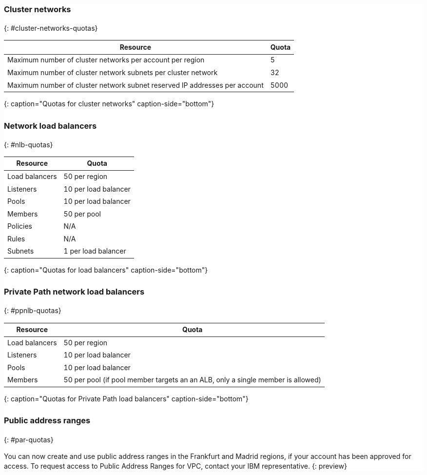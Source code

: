 ### Cluster networks
{: #cluster-networks-quotas}

| Resource | Quota |
|--------|-----|
| Maximum number of cluster networks per account per region | 5 |
| Maximum number of cluster network subnets per cluster network | 32 |
| Maximum number of cluster network subnet reserved IP addresses per account | 5000 |
{: caption="Quotas for cluster networks" caption-side="bottom"}

### Network load balancers
{: #nlb-quotas}

| Resource | Quota |
|--------|-----|
| Load balancers | 50 per region |
| Listeners | 10 per load balancer |
| Pools | 10 per load balancer |
| Members | 50 per pool |
| Policies | N/A |
| Rules | N/A |
| Subnets | 1 per load balancer |
{: caption="Quotas for load balancers" caption-side="bottom"}

### Private Path network load balancers
{: #ppnlb-quotas}

| Resource | Quota |
|--------|-----|
| Load balancers | 50 per region |
| Listeners | 10 per load balancer |
| Pools | 10 per load balancer |
| Members | 50 per pool (if pool member targets an an ALB, only a single member is allowed) |
{: caption="Quotas for Private Path load balancers" caption-side="bottom"}

### Public address ranges
{: #par-quotas}

You can now create and use public address ranges in the Frankfurt and Madrid regions, if your account has been approved for access. To request access to Public Address Ranges for VPC, contact your IBM representative.
{: preview}
